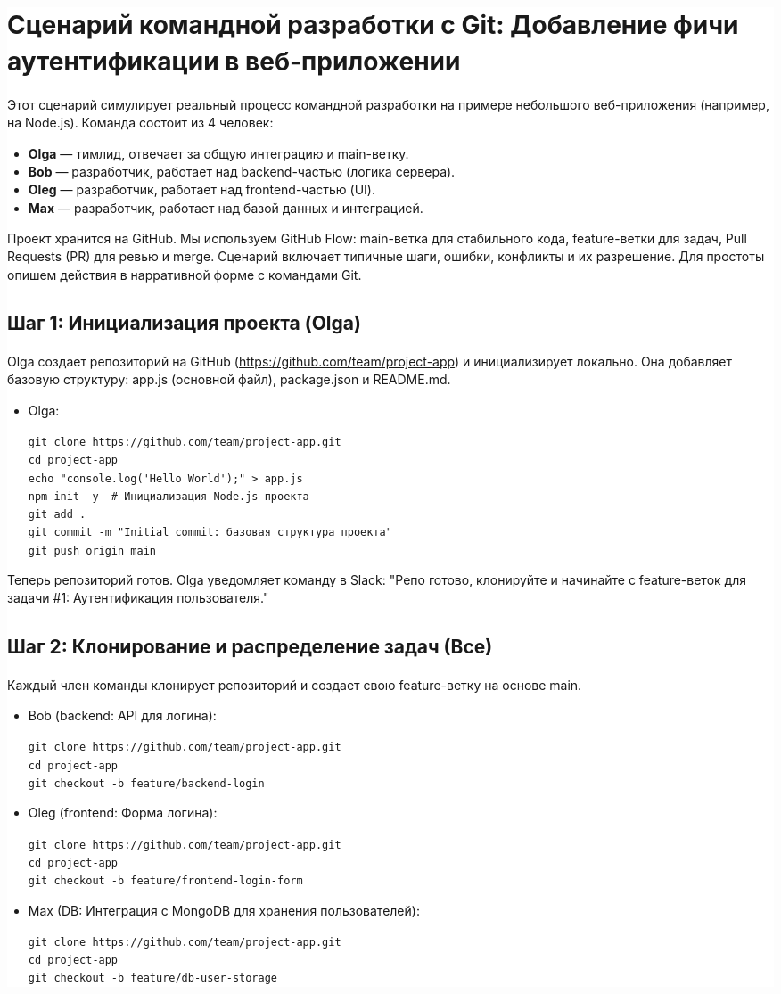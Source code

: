 
# Сценарий командной разработки с Git: Добавление фичи аутентификации в веб-приложении

Этот сценарий симулирует реальный процесс командной разработки на примере небольшого веб-приложения (например, на Node.js). Команда состоит из 4 человек:  
- **Olga** — тимлид, отвечает за общую интеграцию и main-ветку.  
- **Bob** — разработчик, работает над backend-частью (логика сервера).  
- **Oleg** — разработчик, работает над frontend-частью (UI).  
- **Max** — разработчик, работает над базой данных и интеграцией.  

Проект хранится на GitHub. Мы используем GitHub Flow: main-ветка для стабильного кода, feature-ветки для задач, Pull Requests (PR) для ревью и merge. Сценарий включает типичные шаги, ошибки, конфликты и их разрешение. Для простоты опишем действия в нарративной форме с командами Git.

## Шаг 1: Инициализация проекта (Olga)
Olga создает репозиторий на GitHub (https://github.com/team/project-app) и инициализирует локально. Она добавляет базовую структуру: app.js (основной файл), package.json и README.md.

- Olga:  
  ```
  git clone https://github.com/team/project-app.git
  cd project-app
  echo "console.log('Hello World');" > app.js
  npm init -y  # Инициализация Node.js проекта
  git add .
  git commit -m "Initial commit: базовая структура проекта"
  git push origin main
  ```

Теперь репозиторий готов. Olga уведомляет команду в Slack: "Репо готово, клонируйте и начинайте с feature-веток для задачи #1: Аутентификация пользователя."

## Шаг 2: Клонирование и распределение задач (Все)
Каждый член команды клонирует репозиторий и создает свою feature-ветку на основе main.

- Bob (backend: API для логина):  
  ```
  git clone https://github.com/team/project-app.git
  cd project-app
  git checkout -b feature/backend-login
  ```

- Oleg (frontend: Форма логина):  
  ```
  git clone https://github.com/team/project-app.git
  cd project-app
  git checkout -b feature/frontend-login-form
  ```

- Max (DB: Интеграция с MongoDB для хранения пользователей):  
  ```
  git clone https://github.com/team/project-app.git
  cd project-app
  git checkout -b feature/db-user-storage
  ```

